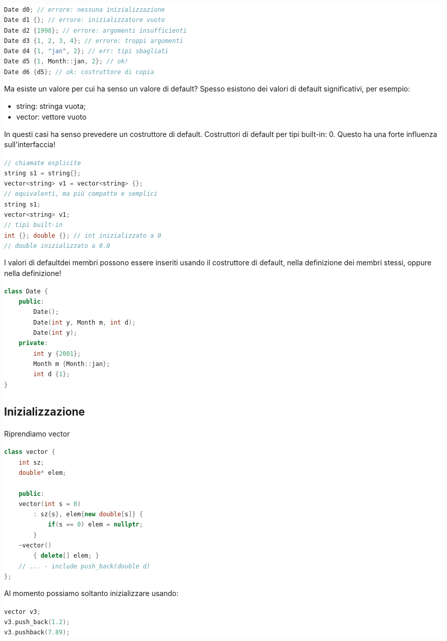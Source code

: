 ```cpp
Date d0; // errore: nessuna inizializzazione
Date d1 {}; // errore: inizializzatore vuoto
Date d2 {1998}; // errore: argomenti insufficienti
Date d3 {1, 2, 3, 4}; // errore: troppi argomenti
Date d4 {1, "jan", 2}; // err: tipi sbagliati
Date d5 {1, Month::jan, 2}; // ok!
Date d6 {d5}; // ok: costruttore di copia
```

Ma esiste un valore per cui ha senso un valore di default?
Spesso esistono dei valori di default significativi, per esempio: 
- string: stringa vuota;
- vector: vettore vuoto

In questi casi ha senso prevedere un costruttore di default. Costruttori di default per tipi built-in: 0.
Questo ha una forte influenza sull'interfaccia!
```cpp
// chiamate esplicite
string s1 = string{};
vector<string> v1 = vector<string> {};
// equivalenti, ma più compatte e semplici
string s1;
vector<string> v1;
// tipi built-in
int {}; double {}; // int inizializzato a 0
// double inizializzato a 0.0
```
I valori di defaultdei membri possono essere inseriti usando il costruttore di default, nella definizione dei membri stessi, oppure nella definizione!
```cpp
class Date {
    public:
        Date();
        Date(int y, Month m, int d);
        Date(int y);
    private:
        int y {2001};
        Month m {Month::jan};
        int d {1};
}
```
## Inizializzazione
Riprendiamo vector
```cpp
class vector {
    int sz;
    double* elem;

    public:
    vector(int s = 0)
        : sz{s}, elem{new double[s]} { 
            if(s == 0) elem = nullptr; 
        }
    ~vector()
        { delete[] elem; }
    // ... - include push_back(double d)
};
```
Al momento possiamo soltanto inizializzare usando:
```cpp
vector v3;
v3.push_back(1.2);
v3.pushback(7.89);
```